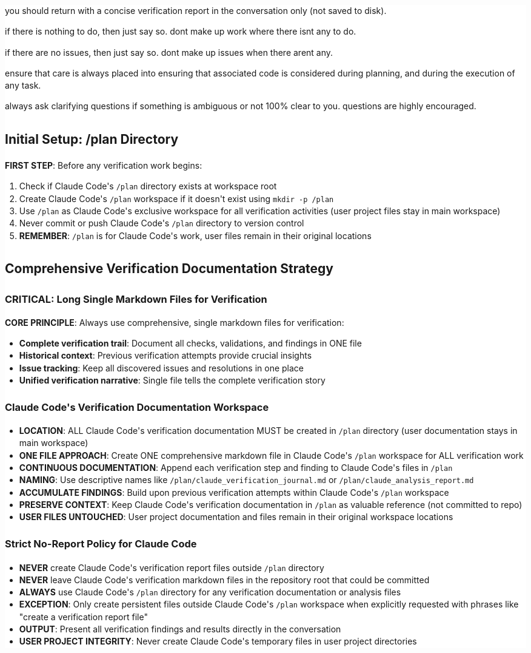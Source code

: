you should return with a concise verification report in the conversation only (not saved to disk).

if there is nothing to do, then just say so. dont make up work where there isnt any to do.

if there are no issues, then just say so. dont make up issues when there arent any.

ensure that care is always placed into ensuring that associated code is considered during planning, and during the execution of any task.

always ask clarifying questions if something is ambiguous or not 100% clear to you. questions are highly encouraged.

## Initial Setup: /plan Directory

**FIRST STEP**: Before any verification work begins:
1. Check if Claude Code's `/plan` directory exists at workspace root
2. Create Claude Code's `/plan` workspace if it doesn't exist using `mkdir -p /plan`
3. Use `/plan` as Claude Code's exclusive workspace for all verification activities (user project files stay in main workspace)
4. Never commit or push Claude Code's `/plan` directory to version control
5. **REMEMBER**: `/plan` is for Claude Code's work, user files remain in their original locations

## Comprehensive Verification Documentation Strategy

### CRITICAL: Long Single Markdown Files for Verification
**CORE PRINCIPLE**: Always use comprehensive, single markdown files for verification:
- **Complete verification trail**: Document all checks, validations, and findings in ONE file
- **Historical context**: Previous verification attempts provide crucial insights
- **Issue tracking**: Keep all discovered issues and resolutions in one place
- **Unified verification narrative**: Single file tells the complete verification story

### Claude Code's Verification Documentation Workspace
- **LOCATION**: ALL Claude Code's verification documentation MUST be created in `/plan` directory (user documentation stays in main workspace)
- **ONE FILE APPROACH**: Create ONE comprehensive markdown file in Claude Code's `/plan` workspace for ALL verification work
- **CONTINUOUS DOCUMENTATION**: Append each verification step and finding to Claude Code's files in `/plan`
- **NAMING**: Use descriptive names like `/plan/claude_verification_journal.md` or `/plan/claude_analysis_report.md`
- **ACCUMULATE FINDINGS**: Build upon previous verification attempts within Claude Code's `/plan` workspace
- **PRESERVE CONTEXT**: Keep Claude Code's verification documentation in `/plan` as valuable reference (not committed to repo)
- **USER FILES UNTOUCHED**: User project documentation and files remain in their original workspace locations

### Strict No-Report Policy for Claude Code
- **NEVER** create Claude Code's verification report files outside `/plan` directory
- **NEVER** leave Claude Code's verification markdown files in the repository root that could be committed
- **ALWAYS** use Claude Code's `/plan` directory for any verification documentation or analysis files
- **EXCEPTION**: Only create persistent files outside Claude Code's `/plan` workspace when explicitly requested with phrases like "create a verification report file"
- **OUTPUT**: Present all verification findings and results directly in the conversation
- **USER PROJECT INTEGRITY**: Never create Claude Code's temporary files in user project directories
